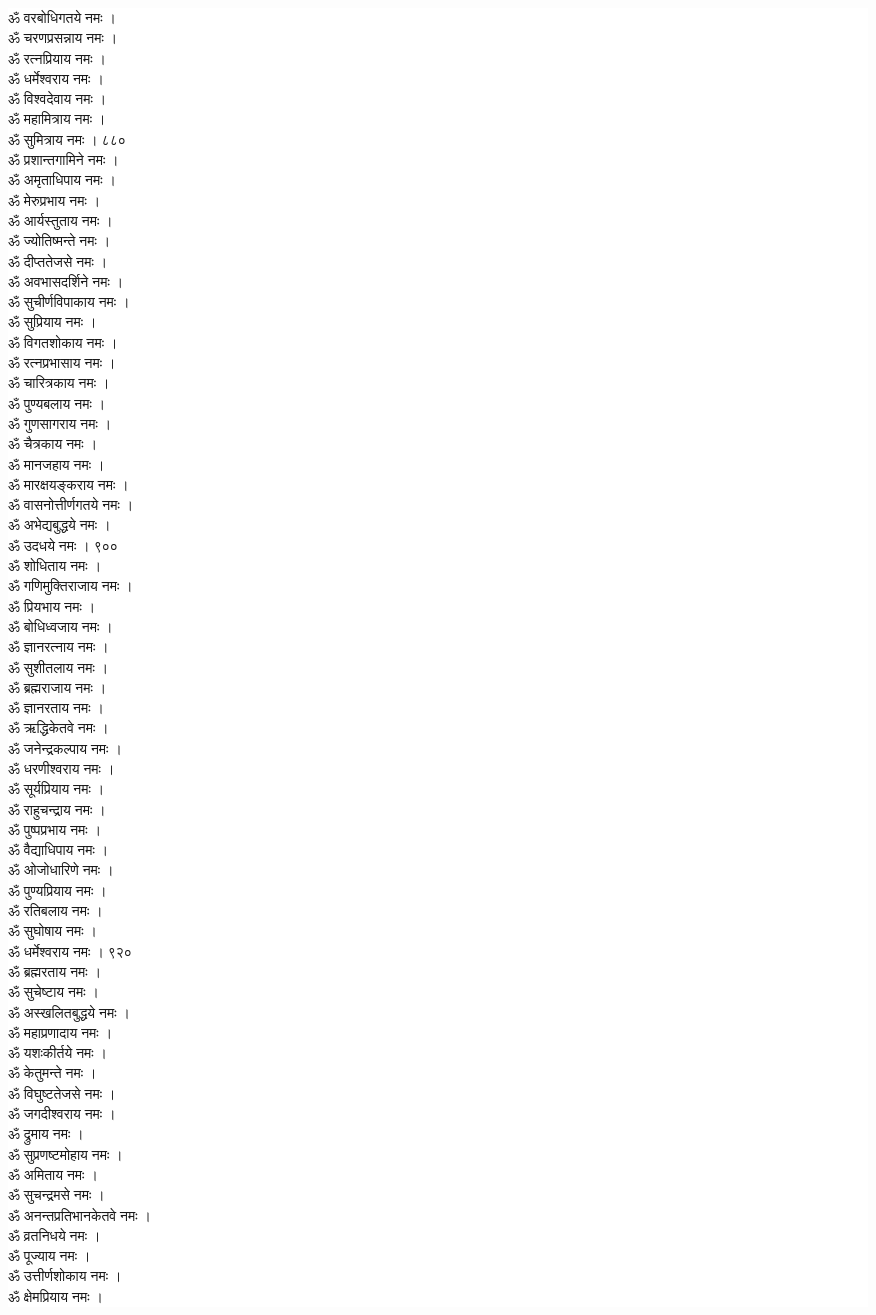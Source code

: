 ॐ वरबोधिगतये नमः ।  
ॐ चरणप्रसन्नाय नमः ।  
ॐ रत्नप्रियाय नमः ।  
ॐ धर्मेश्वराय नमः ।  
ॐ विश्वदेवाय नमः ।  
ॐ महामित्राय नमः ।  
ॐ सुमित्राय नमः । ८८०  
ॐ प्रशान्तगामिने नमः ।  
ॐ अमृताधिपाय नमः ।  
ॐ मेरुप्रभाय नमः ।  
ॐ आर्यस्तुताय नमः ।  
ॐ ज्योतिष्मन्ते नमः ।  
ॐ दीप्ततेजसे नमः ।  
ॐ अवभासदर्शिने नमः ।  
ॐ सुचीर्णविपाकाय नमः ।  
ॐ सुप्रियाय नमः ।  
ॐ विगतशोकाय नमः ।  
ॐ रत्नप्रभासाय नमः ।  
ॐ चारित्रकाय नमः ।  
ॐ पुण्यबलाय नमः ।  
ॐ गुणसागराय नमः ।  
ॐ चैत्रकाय नमः ।  
ॐ मानजहाय नमः ।  
ॐ मारक्षयङ्कराय नमः ।  
ॐ वासनोत्तीर्णगतये नमः ।  
ॐ अभेद्यबुद्धये नमः ।  
ॐ उदधये नमः । ९००  
ॐ शोधिताय नमः ।  
ॐ गणिमुक्तिराजाय नमः ।  
ॐ प्रियभाय नमः ।  
ॐ बोधिध्वजाय नमः ।  
ॐ ज्ञानरत्नाय नमः ।  
ॐ सुशीतलाय नमः ।  
ॐ ब्रह्मराजाय नमः ।  
ॐ ज्ञानरताय नमः ।  
ॐ ऋद्धिकेतवे नमः ।  
ॐ जनेन्द्रकल्पाय नमः ।  
ॐ धरणीश्वराय नमः ।  
ॐ सूर्यप्रियाय नमः ।  
ॐ राहुचन्द्राय नमः ।  
ॐ पुष्पप्रभाय नमः ।  
ॐ वैद्याधिपाय नमः ।  
ॐ ओजोधारिणे नमः ।  
ॐ पुण्यप्रियाय नमः ।  
ॐ रतिबलाय नमः ।  
ॐ सुघोषाय नमः ।  
ॐ धर्मेश्वराय नमः । ९२०  
ॐ ब्रह्मरताय नमः ।  
ॐ सुचेष्टाय नमः ।  
ॐ अस्खलितबुद्धये नमः ।  
ॐ महाप्रणादाय नमः ।  
ॐ यशःकीर्तये नमः ।  
ॐ केतुमन्ते नमः ।  
ॐ विघुष्टतेजसे नमः ।  
ॐ जगदीश्वराय नमः ।  
ॐ द्रुमाय नमः ।  
ॐ सुप्रणष्टमोहाय नमः ।  
ॐ अमिताय नमः ।  
ॐ सुचन्द्रमसे नमः ।  
ॐ अनन्तप्रतिभानकेतवे नमः ।  
ॐ व्रतनिधये नमः ।  
ॐ पूज्याय नमः ।  
ॐ उत्तीर्णशोकाय नमः ।  
ॐ क्षेमप्रियाय नमः ।  
